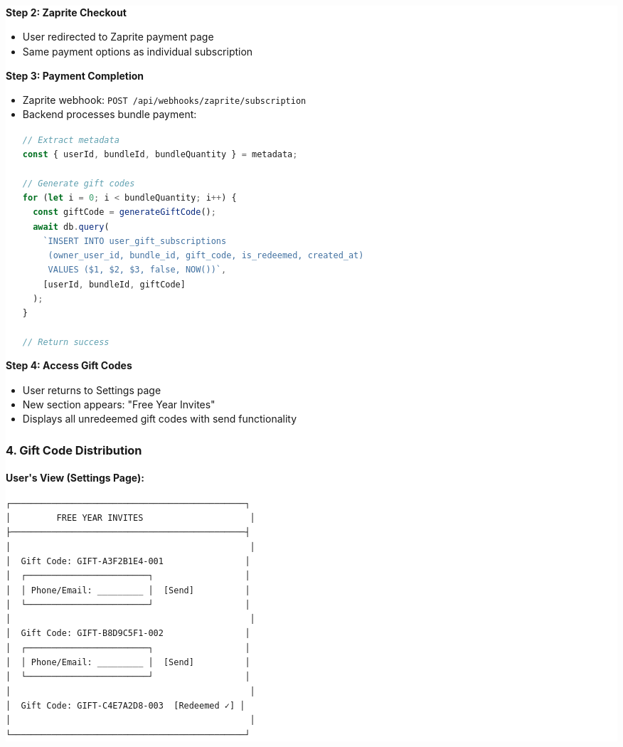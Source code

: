 **Step 2: Zaprite Checkout**
- User redirected to Zaprite payment page
- Same payment options as individual subscription

**Step 3: Payment Completion**
- Zaprite webhook: `POST /api/webhooks/zaprite/subscription`
- Backend processes bundle payment:
  ```javascript
  // Extract metadata
  const { userId, bundleId, bundleQuantity } = metadata;

  // Generate gift codes
  for (let i = 0; i < bundleQuantity; i++) {
    const giftCode = generateGiftCode();
    await db.query(
      `INSERT INTO user_gift_subscriptions
       (owner_user_id, bundle_id, gift_code, is_redeemed, created_at)
       VALUES ($1, $2, $3, false, NOW())`,
      [userId, bundleId, giftCode]
    );
  }

  // Return success
  ```

**Step 4: Access Gift Codes**
- User returns to Settings page
- New section appears: "Free Year Invites"
- Displays all unredeemed gift codes with send functionality

### 4. Gift Code Distribution

**User's View (Settings Page):**

```
┌──────────────────────────────────────────────┐
│         FREE YEAR INVITES                     │
├──────────────────────────────────────────────┤
│                                               │
│  Gift Code: GIFT-A3F2B1E4-001                │
│  ┌────────────────────────┐                  │
│  │ Phone/Email: _________ │  [Send]          │
│  └────────────────────────┘                  │
│                                               │
│  Gift Code: GIFT-B8D9C5F1-002                │
│  ┌────────────────────────┐                  │
│  │ Phone/Email: _________ │  [Send]          │
│  └────────────────────────┘                  │
│                                               │
│  Gift Code: GIFT-C4E7A2D8-003  [Redeemed ✓] │
│                                               │
└──────────────────────────────────────────────┘
```
